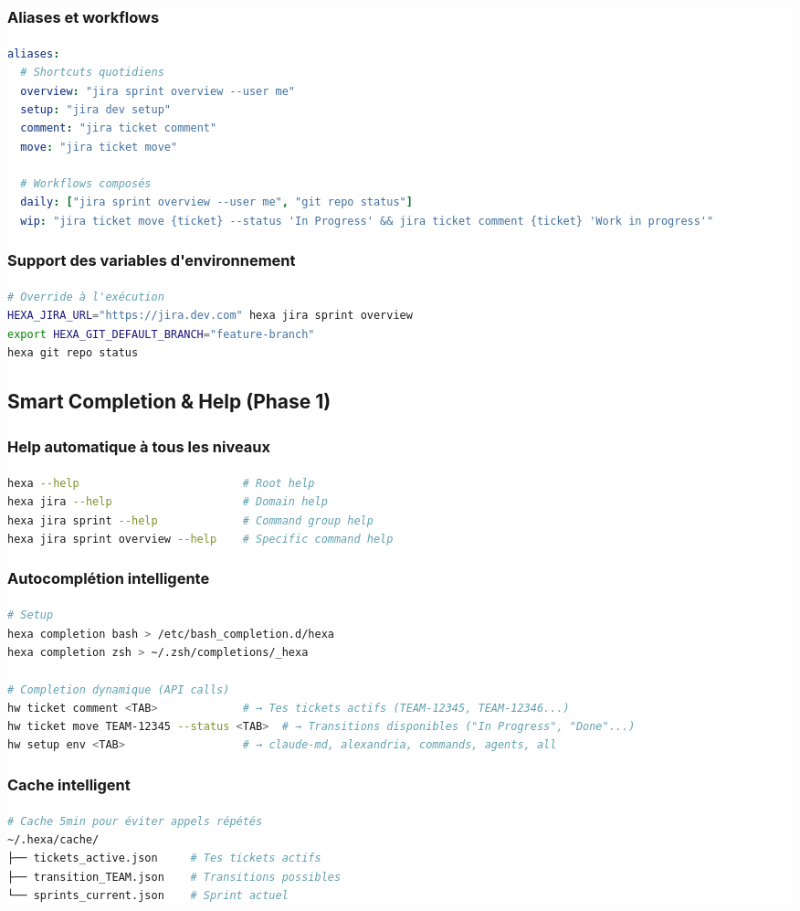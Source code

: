 ### Aliases et workflows

```yaml
aliases:
  # Shortcuts quotidiens
  overview: "jira sprint overview --user me"
  setup: "jira dev setup"
  comment: "jira ticket comment"
  move: "jira ticket move"

  # Workflows composés
  daily: ["jira sprint overview --user me", "git repo status"]
  wip: "jira ticket move {ticket} --status 'In Progress' && jira ticket comment {ticket} 'Work in progress'"
```

### Support des variables d'environnement

```bash
# Override à l'exécution
HEXA_JIRA_URL="https://jira.dev.com" hexa jira sprint overview
export HEXA_GIT_DEFAULT_BRANCH="feature-branch"
hexa git repo status
```

## Smart Completion & Help (Phase 1)

### Help automatique à tous les niveaux

```bash
hexa --help                         # Root help
hexa jira --help                    # Domain help
hexa jira sprint --help             # Command group help
hexa jira sprint overview --help    # Specific command help
```

### Autocomplétion intelligente

```bash
# Setup
hexa completion bash > /etc/bash_completion.d/hexa
hexa completion zsh > ~/.zsh/completions/_hexa

# Completion dynamique (API calls)
hw ticket comment <TAB>             # → Tes tickets actifs (TEAM-12345, TEAM-12346...)
hw ticket move TEAM-12345 --status <TAB>  # → Transitions disponibles ("In Progress", "Done"...)
hw setup env <TAB>                  # → claude-md, alexandria, commands, agents, all
```

### Cache intelligent

```bash
# Cache 5min pour éviter appels répétés
~/.hexa/cache/
├── tickets_active.json     # Tes tickets actifs
├── transition_TEAM.json    # Transitions possibles
└── sprints_current.json    # Sprint actuel
```
